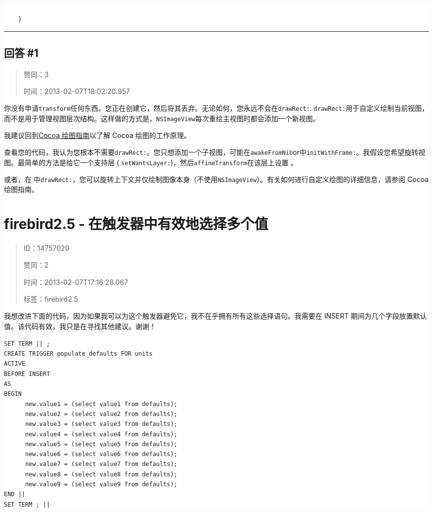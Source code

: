 ```

    } 
```

* * *

## 回答 #1

> 赞同：3
> 
> 时间：2013-02-07T18:02:20.957

你没有申请`transform`任何东西。您正在创建它，然后将其丢弃。无论如何，您永远不会在`drawRect:`. `drawRect:`用于自定义绘制当前视图，而不是用于管理视图层次结构。这样做的方式是，`NSImageView`每次重绘主视图时都会添加一个新视图。

我建议回到[Cocoa 绘图指南](https://developer.apple.com/library/mac/#documentation/Cocoa/Conceptual/CocoaDrawingGuide/Introduction/Introduction.html)以了解 Cocoa 绘图的工作原理。

查看您的代码，我认为您根本不需要`drawRect:`。您只想添加一个子视图，可能在`awakeFromNib`or中`initWithFrame:`。我假设您希望旋转视图。最简单的方法是给它一个支持层 ( `setWantsLayer:`)，然后`affineTransform`在该层上设置 。

或者，在 中`drawRect:`，您可以旋转上下文并仅绘制图像本身（不使用`NSImageView`）。有关如何进行自定义绘图的详细信息，请参阅 Cocoa 绘图指南。

# firebird2.5 - 在触发器中有效地选择多个值

> ID：14757020
> 
> 赞同：2
> 
> 时间：2013-02-07T17:16:28.067
> 
> 标签：firebird2.5

我想改进下面的代码，因为如果我可以为这个触发器避免它，我不在乎拥有所有这些选择语句。我需要在 INSERT 期间为几个字段放置默认值。该代码有效，我只是在寻找其他建议。谢谢！

```
SET TERM || ;
CREATE TRIGGER populate_defaults FOR units
ACTIVE
BEFORE INSERT
AS
BEGIN
      new.value1 = (select value1 from defaults);
      new.value2 = (select value2 from defaults);
      new.value3 = (select value3 from defaults);
      new.value4 = (select value4 from defaults);
      new.value5 = (select value5 from defaults);
      new.value6 = (select value6 from defaults);
      new.value7 = (select value7 from defaults);
      new.value8 = (select value8 from defaults);
      new.value9 = (select value9 from defaults);
END ||
SET TERM ; || 
```
